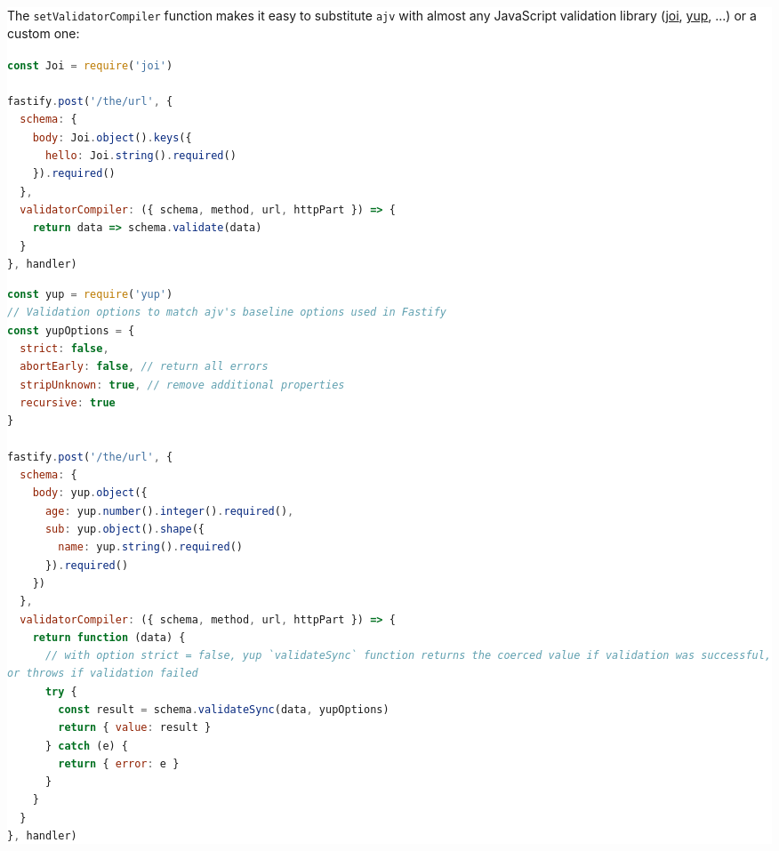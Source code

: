 The `setValidatorCompiler` function makes it easy to substitute `ajv` with almost any JavaScript validation library ([joi](https://github.com/hapijs/joi/), [yup](https://github.com/jquense/yup/), ...) or a custom one:

```js
const Joi = require('joi')

fastify.post('/the/url', {
  schema: {
    body: Joi.object().keys({
      hello: Joi.string().required()
    }).required()
  },
  validatorCompiler: ({ schema, method, url, httpPart }) => {
    return data => schema.validate(data)
  }
}, handler)
```

```js
const yup = require('yup')
// Validation options to match ajv's baseline options used in Fastify
const yupOptions = {
  strict: false,
  abortEarly: false, // return all errors
  stripUnknown: true, // remove additional properties
  recursive: true
}

fastify.post('/the/url', {
  schema: {
    body: yup.object({
      age: yup.number().integer().required(),
      sub: yup.object().shape({
        name: yup.string().required()
      }).required()
    })
  },
  validatorCompiler: ({ schema, method, url, httpPart }) => {
    return function (data) {
      // with option strict = false, yup `validateSync` function returns the coerced value if validation was successful, or throws if validation failed
      try {
        const result = schema.validateSync(data, yupOptions)
        return { value: result }
      } catch (e) {
        return { error: e }
      }
    }
  }
}, handler)
```
